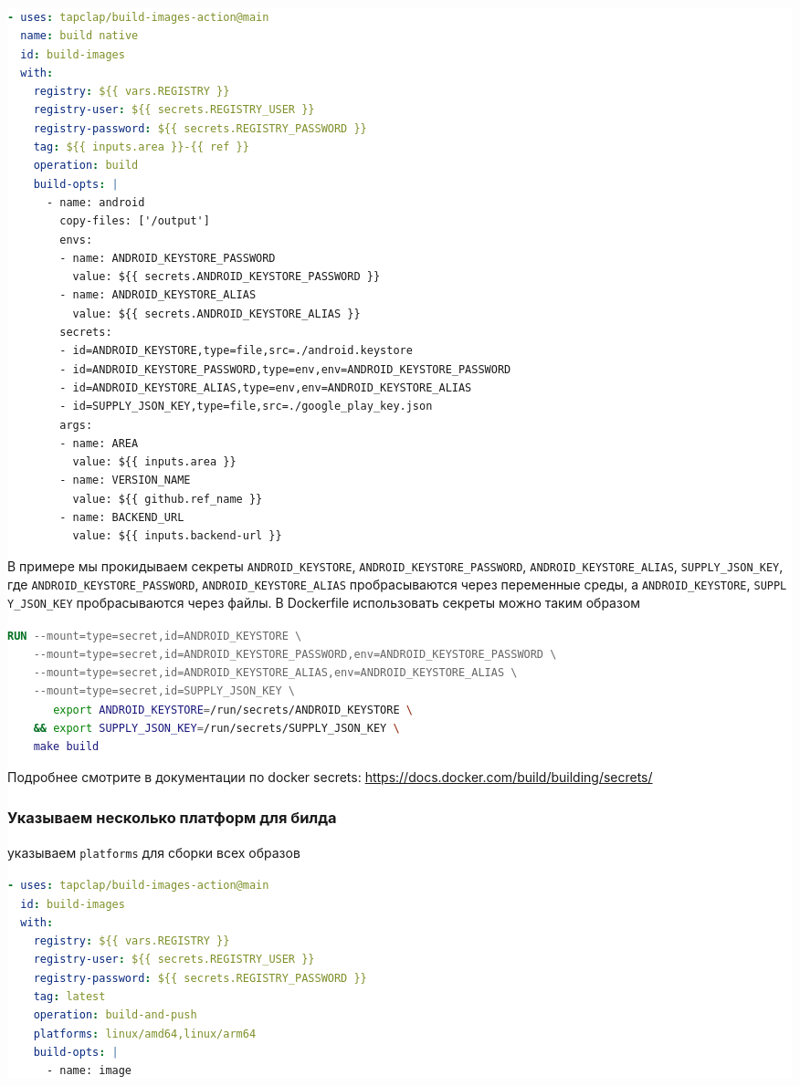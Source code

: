 ```yaml
- uses: tapclap/build-images-action@main
  name: build native
  id: build-images
  with:
    registry: ${{ vars.REGISTRY }}
    registry-user: ${{ secrets.REGISTRY_USER }}
    registry-password: ${{ secrets.REGISTRY_PASSWORD }}
    tag: ${{ inputs.area }}-{{ ref }}
    operation: build
    build-opts: |
      - name: android
        copy-files: ['/output']
        envs:
        - name: ANDROID_KEYSTORE_PASSWORD
          value: ${{ secrets.ANDROID_KEYSTORE_PASSWORD }}
        - name: ANDROID_KEYSTORE_ALIAS
          value: ${{ secrets.ANDROID_KEYSTORE_ALIAS }}
        secrets:
        - id=ANDROID_KEYSTORE,type=file,src=./android.keystore
        - id=ANDROID_KEYSTORE_PASSWORD,type=env,env=ANDROID_KEYSTORE_PASSWORD
        - id=ANDROID_KEYSTORE_ALIAS,type=env,env=ANDROID_KEYSTORE_ALIAS
        - id=SUPPLY_JSON_KEY,type=file,src=./google_play_key.json
        args:
        - name: AREA
          value: ${{ inputs.area }}
        - name: VERSION_NAME
          value: ${{ github.ref_name }}
        - name: BACKEND_URL
          value: ${{ inputs.backend-url }}
```
В примере мы прокидываем секреты `ANDROID_KEYSTORE`, `ANDROID_KEYSTORE_PASSWORD`, `ANDROID_KEYSTORE_ALIAS`, `SUPPLY_JSON_KEY`, где `ANDROID_KEYSTORE_PASSWORD`, `ANDROID_KEYSTORE_ALIAS` пробрасываются через переменные среды, а  `ANDROID_KEYSTORE`, `SUPPLY_JSON_KEY` пробрасываются через файлы. 
В Dockerfile использовать секреты можно таким образом

```dockerfile
RUN --mount=type=secret,id=ANDROID_KEYSTORE \
    --mount=type=secret,id=ANDROID_KEYSTORE_PASSWORD,env=ANDROID_KEYSTORE_PASSWORD \
    --mount=type=secret,id=ANDROID_KEYSTORE_ALIAS,env=ANDROID_KEYSTORE_ALIAS \
    --mount=type=secret,id=SUPPLY_JSON_KEY \
       export ANDROID_KEYSTORE=/run/secrets/ANDROID_KEYSTORE \
    && export SUPPLY_JSON_KEY=/run/secrets/SUPPLY_JSON_KEY \
    make build
```
Подробнее смотрите в документации по docker secrets: https://docs.docker.com/build/building/secrets/

### Указываем несколько платформ для билда
указываем `platforms` для сборки всех образов
```yaml
- uses: tapclap/build-images-action@main
  id: build-images
  with:
    registry: ${{ vars.REGISTRY }}
    registry-user: ${{ secrets.REGISTRY_USER }}
    registry-password: ${{ secrets.REGISTRY_PASSWORD }}
    tag: latest
    operation: build-and-push
    platforms: linux/amd64,linux/arm64
    build-opts: |
      - name: image
```
